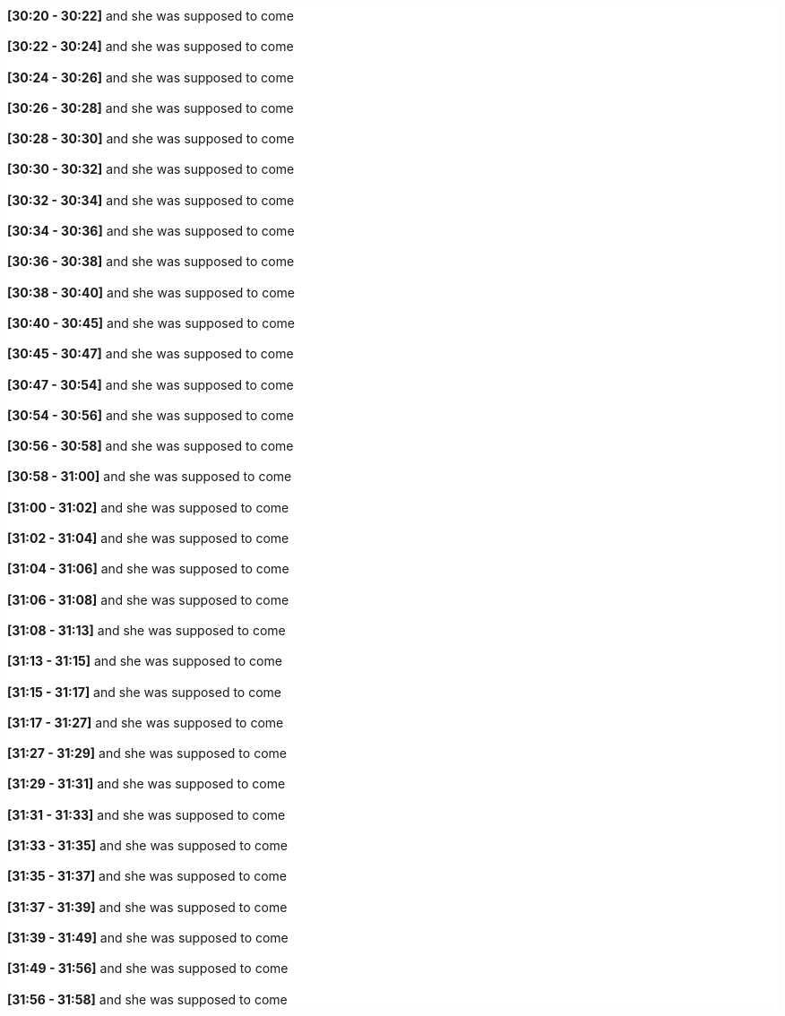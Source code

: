 **[30:20 - 30:22]** and she was supposed to come

**[30:22 - 30:24]** and she was supposed to come

**[30:24 - 30:26]** and she was supposed to come

**[30:26 - 30:28]** and she was supposed to come

**[30:28 - 30:30]** and she was supposed to come

**[30:30 - 30:32]** and she was supposed to come

**[30:32 - 30:34]** and she was supposed to come

**[30:34 - 30:36]** and she was supposed to come

**[30:36 - 30:38]** and she was supposed to come

**[30:38 - 30:40]** and she was supposed to come

**[30:40 - 30:45]** and she was supposed to come

**[30:45 - 30:47]** and she was supposed to come

**[30:47 - 30:54]** and she was supposed to come

**[30:54 - 30:56]** and she was supposed to come

**[30:56 - 30:58]** and she was supposed to come

**[30:58 - 31:00]** and she was supposed to come

**[31:00 - 31:02]** and she was supposed to come

**[31:02 - 31:04]** and she was supposed to come

**[31:04 - 31:06]** and she was supposed to come

**[31:06 - 31:08]** and she was supposed to come

**[31:08 - 31:13]** and she was supposed to come

**[31:13 - 31:15]** and she was supposed to come

**[31:15 - 31:17]** and she was supposed to come

**[31:17 - 31:27]** and she was supposed to come

**[31:27 - 31:29]** and she was supposed to come

**[31:29 - 31:31]** and she was supposed to come

**[31:31 - 31:33]** and she was supposed to come

**[31:33 - 31:35]** and she was supposed to come

**[31:35 - 31:37]** and she was supposed to come

**[31:37 - 31:39]** and she was supposed to come

**[31:39 - 31:49]** and she was supposed to come

**[31:49 - 31:56]** and she was supposed to come

**[31:56 - 31:58]** and she was supposed to come
